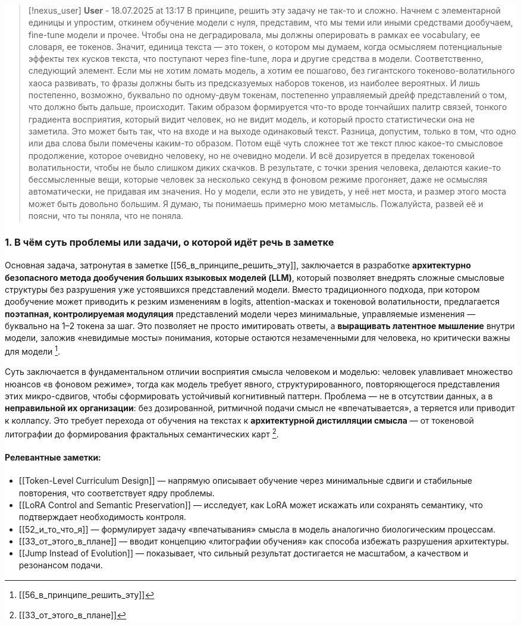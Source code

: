 >[!nexus_user] **User** - 18.07.2025 at 13:17
> В принципе, решить эту задачу не так-то и сложно. Начнем с элементарной единицы и упростим, откинем обучение модели с нуля, представим, что мы теми или иными средствами дообучаем, fine-tune модели и прочее. Чтобы она не деградировала, мы должны оперировать в рамках ее vocabulary, ее словаря, ее токенов. Значит, единица текста — это токен, о котором мы думаем, когда осмысляем потенциальные эффекты тех кусков текста, что поступают через fine-tune, лора и другие средства в модели. Соответственно, следующий элемент. Если мы не хотим ломать модель, а хотим ее пошагово, без гигантского токеново-волатильного хаоса развивать, то фразы должны быть из предсказуемых наборов токенов, из наиболее вероятных. И лишь постепенно, возможно, буквально по одному-двум токенам, постепенно управляемый дрейф представлений о том, что должно быть дальше, происходит. Таким образом формируется что-то вроде тончайших палитр связей, тонкого градиента восприятия, который видит человек, но не видит модель, и который просто статистически она не заметила. Это может быть так, что на входе и на выходе одинаковый текст. Разница, допустим, только в том, что одно или два слова были помечены каким-то образом. Потом ещё чуть сложнее тот же текст плюс какое-то смысловое продолжение, которое очевидно человеку, но не очевидно модели. И всё дозируется в пределах токеновой волатильности, чтобы не было слишком диких скачков. В результате, с точки зрения человека, делаются какие-то бессмысленные вещи, которые человек за несколько секунд в фоновом режиме прогоняет, даже не осмысляя автоматически, не придавая им значения. Но у модели, если это не увидеть, у неё нет моста, и размер этого моста может быть довольно большим. Я думаю, ты понимаешь примерно мою метамысль. Пожалуйста, развей её и поясни, что ты поняла, что не поняла.


### 1. В чём суть проблемы или задачи, о которой идёт речь в заметке

Основная задача, затронутая в заметке [[56_в_принципе_решить_эту]], заключается в разработке **архитектурно безопасного метода дообучения больших языковых моделей (LLM)**, который позволяет внедрять сложные смысловые структуры без разрушения уже устоявшихся представлений модели. Вместо традиционного подхода, при котором дообучение может приводить к резким изменениям в logits, attention-масках и токеновой волатильности, предлагается **поэтапная, контролируемая модуляция** представлений модели через минимальные, управляемые изменения — буквально на 1–2 токена за шаг. Это позволяет не просто имитировать ответы, а **выращивать латентное мышление** внутри модели, заложив «невидимые мосты» понимания, которые остаются незамеченными для человека, но критически важны для модели [^1].

Суть заключается в фундаментальном отличии восприятия смысла человеком и моделью: человек улавливает множество нюансов «в фоновом режиме», тогда как модель требует явного, структурированного, повторяющегося представления этих микро-сдвигов, чтобы сформировать устойчивый когнитивный паттерн. Проблема — не в отсутствии данных, а в **неправильной их организации**: без дозированной, ритмичной подачи смысл не «впечатывается», а теряется или приводит к коллапсу. Это требует перехода от обучения на текстах к **архитектурной дистилляции смысла** — от токеновой литографии до формирования фрактальных семантических карт [^2].

#### Релевантные заметки:
- [[Token-Level Curriculum Design]] — напрямую описывает обучение через минимальные сдвиги и стабильные повторения, что соответствует ядру проблемы.
- [[LoRA Control and Semantic Preservation]] — исследует, как LoRA может искажать или сохранять семантику, что подтверждает необходимость контроля.
- [[52_и_то_что_я]] — формулирует задачу «впечатывания» смысла в модель аналогично биологическим процессам.
- [[33_от_этого_в_плане]] — вводит концепцию «литографии обучения» как способа избежать разрушения архитектуры.
- [[Jump Instead of Evolution]] — показывает, что сильный результат достигается не масштабом, а качеством и резонансом подачи.


[^1]: [[56_в_принципе_решить_эту]]
[^2]: [[33_от_этого_в_плане]]
[^3]: [[56_в_принципе_решить_эту]]
[^4]: [[56_в_принципе_решить_эту]]
[^5]: [[56_в_принципе_решить_эту]]
[^6]: [[33_от_этого_в_плане]]
[^1]: [[56_в_принципе_решить_эту]]  
[^2]: [[33_от_этого_в_плане]]  
[^3]: [[56_в_принципе_решить_эту]]  
[^4]: [[56_в_принципе_решить_эту]]  
[^5]: [[56_в_принципе_решить_эту]]  
[^6]: [[33_от_этого_в_плане]]